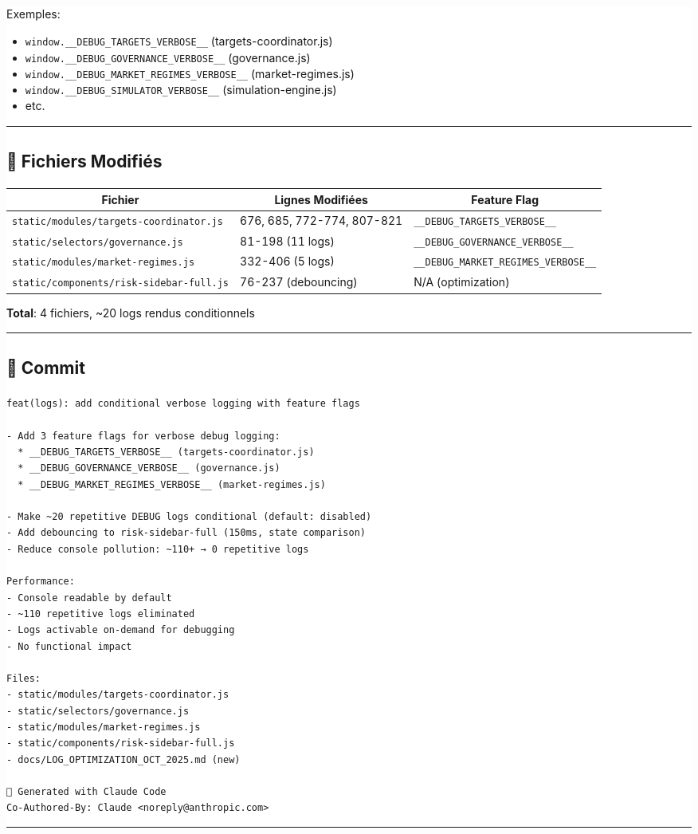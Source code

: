 Exemples:
- `window.__DEBUG_TARGETS_VERBOSE__` (targets-coordinator.js)
- `window.__DEBUG_GOVERNANCE_VERBOSE__` (governance.js)
- `window.__DEBUG_MARKET_REGIMES_VERBOSE__` (market-regimes.js)
- `window.__DEBUG_SIMULATOR_VERBOSE__` (simulation-engine.js)
- etc.

---

## 🔗 Fichiers Modifiés

| Fichier | Lignes Modifiées | Feature Flag |
|---------|------------------|--------------|
| `static/modules/targets-coordinator.js` | 676, 685, 772-774, 807-821 | `__DEBUG_TARGETS_VERBOSE__` |
| `static/selectors/governance.js` | 81-198 (11 logs) | `__DEBUG_GOVERNANCE_VERBOSE__` |
| `static/modules/market-regimes.js` | 332-406 (5 logs) | `__DEBUG_MARKET_REGIMES_VERBOSE__` |
| `static/components/risk-sidebar-full.js` | 76-237 (debouncing) | N/A (optimization) |

**Total**: 4 fichiers, ~20 logs rendus conditionnels

---

## 📝 Commit

```
feat(logs): add conditional verbose logging with feature flags

- Add 3 feature flags for verbose debug logging:
  * __DEBUG_TARGETS_VERBOSE__ (targets-coordinator.js)
  * __DEBUG_GOVERNANCE_VERBOSE__ (governance.js)
  * __DEBUG_MARKET_REGIMES_VERBOSE__ (market-regimes.js)

- Make ~20 repetitive DEBUG logs conditional (default: disabled)
- Add debouncing to risk-sidebar-full (150ms, state comparison)
- Reduce console pollution: ~110+ → 0 repetitive logs

Performance:
- Console readable by default
- ~110 repetitive logs eliminated
- Logs activable on-demand for debugging
- No functional impact

Files:
- static/modules/targets-coordinator.js
- static/selectors/governance.js
- static/modules/market-regimes.js
- static/components/risk-sidebar-full.js
- docs/LOG_OPTIMIZATION_OCT_2025.md (new)

🤖 Generated with Claude Code
Co-Authored-By: Claude <noreply@anthropic.com>
```

---